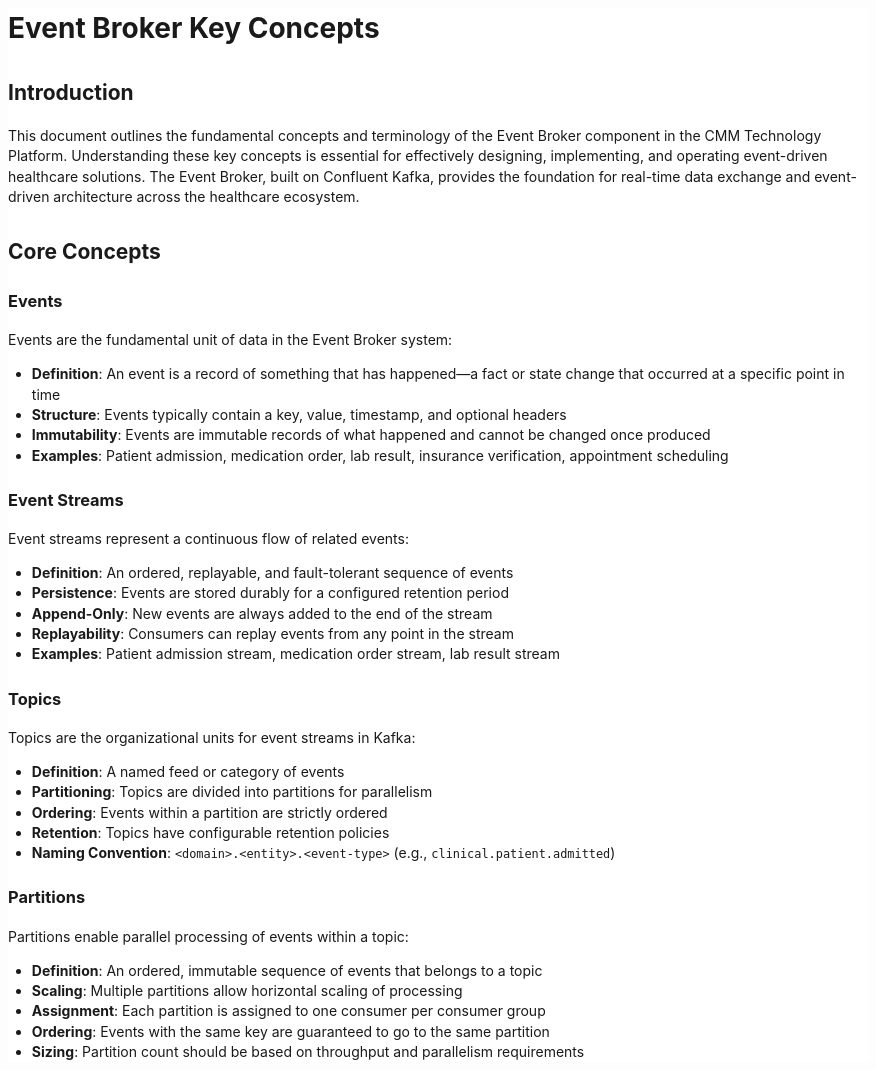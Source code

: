# Event Broker Key Concepts

## Introduction

This document outlines the fundamental concepts and terminology of the Event Broker component in the CMM Technology Platform. Understanding these key concepts is essential for effectively designing, implementing, and operating event-driven healthcare solutions. The Event Broker, built on Confluent Kafka, provides the foundation for real-time data exchange and event-driven architecture across the healthcare ecosystem.

## Core Concepts

### Events

Events are the fundamental unit of data in the Event Broker system:

- **Definition**: An event is a record of something that has happened—a fact or state change that occurred at a specific point in time
- **Structure**: Events typically contain a key, value, timestamp, and optional headers
- **Immutability**: Events are immutable records of what happened and cannot be changed once produced
- **Examples**: Patient admission, medication order, lab result, insurance verification, appointment scheduling

### Event Streams

Event streams represent a continuous flow of related events:

- **Definition**: An ordered, replayable, and fault-tolerant sequence of events
- **Persistence**: Events are stored durably for a configured retention period
- **Append-Only**: New events are always added to the end of the stream
- **Replayability**: Consumers can replay events from any point in the stream
- **Examples**: Patient admission stream, medication order stream, lab result stream

### Topics

Topics are the organizational units for event streams in Kafka:

- **Definition**: A named feed or category of events
- **Partitioning**: Topics are divided into partitions for parallelism
- **Ordering**: Events within a partition are strictly ordered
- **Retention**: Topics have configurable retention policies
- **Naming Convention**: `<domain>.<entity>.<event-type>` (e.g., `clinical.patient.admitted`)

### Partitions

Partitions enable parallel processing of events within a topic:

- **Definition**: An ordered, immutable sequence of events that belongs to a topic
- **Scaling**: Multiple partitions allow horizontal scaling of processing
- **Assignment**: Each partition is assigned to one consumer per consumer group
- **Ordering**: Events with the same key are guaranteed to go to the same partition
- **Sizing**: Partition count should be based on throughput and parallelism requirements
